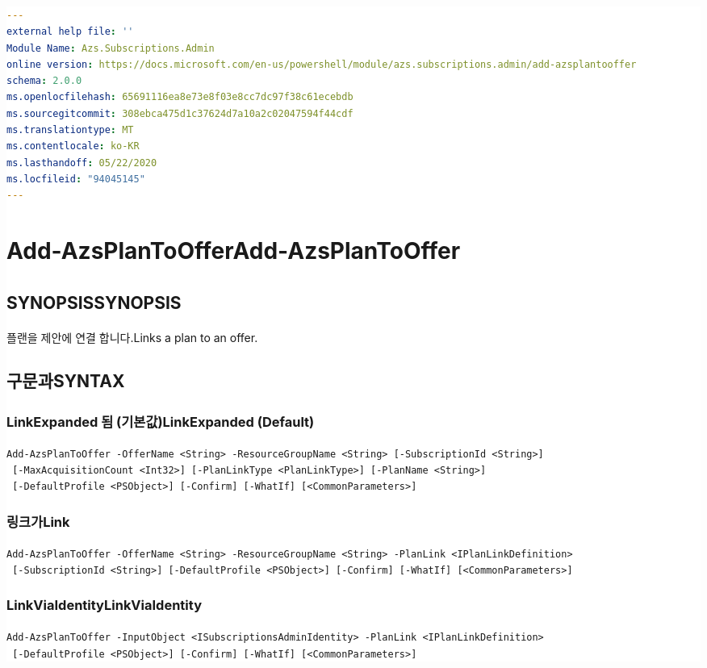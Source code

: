 ```yaml
---
external help file: ''
Module Name: Azs.Subscriptions.Admin
online version: https://docs.microsoft.com/en-us/powershell/module/azs.subscriptions.admin/add-azsplantooffer
schema: 2.0.0
ms.openlocfilehash: 65691116ea8e73e8f03e8cc7dc97f38c61ecebdb
ms.sourcegitcommit: 308ebca475d1c37624d7a10a2c02047594f44cdf
ms.translationtype: MT
ms.contentlocale: ko-KR
ms.lasthandoff: 05/22/2020
ms.locfileid: "94045145"
---
```

# <span data-ttu-id="29d62-101">Add-AzsPlanToOffer</span><span class="sxs-lookup"><span data-stu-id="29d62-101">Add-AzsPlanToOffer</span></span>

## <span data-ttu-id="29d62-102">SYNOPSIS</span><span class="sxs-lookup"><span data-stu-id="29d62-102">SYNOPSIS</span></span>
<span data-ttu-id="29d62-103">플랜을 제안에 연결 합니다.</span><span class="sxs-lookup"><span data-stu-id="29d62-103">Links a plan to an offer.</span></span>

## <span data-ttu-id="29d62-104">구문과</span><span class="sxs-lookup"><span data-stu-id="29d62-104">SYNTAX</span></span>

### <span data-ttu-id="29d62-105">LinkExpanded 됨 (기본값)</span><span class="sxs-lookup"><span data-stu-id="29d62-105">LinkExpanded (Default)</span></span>
```
Add-AzsPlanToOffer -OfferName <String> -ResourceGroupName <String> [-SubscriptionId <String>]
 [-MaxAcquisitionCount <Int32>] [-PlanLinkType <PlanLinkType>] [-PlanName <String>]
 [-DefaultProfile <PSObject>] [-Confirm] [-WhatIf] [<CommonParameters>]
```

### <span data-ttu-id="29d62-106">링크가</span><span class="sxs-lookup"><span data-stu-id="29d62-106">Link</span></span>
```
Add-AzsPlanToOffer -OfferName <String> -ResourceGroupName <String> -PlanLink <IPlanLinkDefinition>
 [-SubscriptionId <String>] [-DefaultProfile <PSObject>] [-Confirm] [-WhatIf] [<CommonParameters>]
```

### <span data-ttu-id="29d62-107">LinkViaIdentity</span><span class="sxs-lookup"><span data-stu-id="29d62-107">LinkViaIdentity</span></span>
```
Add-AzsPlanToOffer -InputObject <ISubscriptionsAdminIdentity> -PlanLink <IPlanLinkDefinition>
 [-DefaultProfile <PSObject>] [-Confirm] [-WhatIf] [<CommonParameters>]
```
